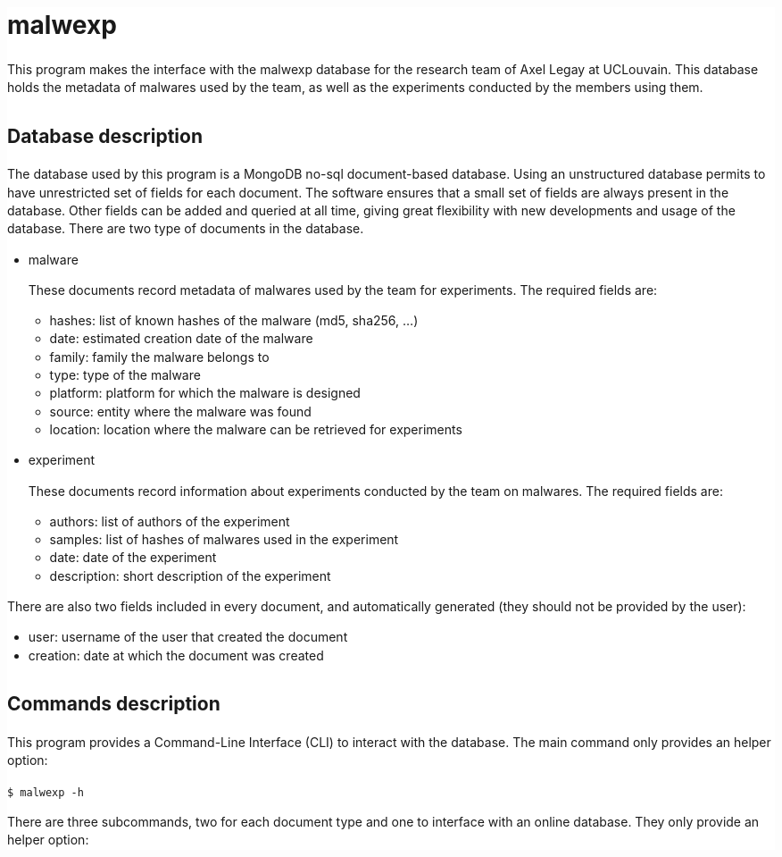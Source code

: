 # malwexp

This program makes the interface with the malwexp database for the research team of Axel Legay at UCLouvain.
This database holds the metadata of malwares used by the team, as well as the experiments conducted by the members using them.


## Database description

The database used by this program is a MongoDB no-sql document-based database.
Using an unstructured database permits to have unrestricted set of fields for each document.
The software ensures that a small set of fields are always present in the database.
Other fields can be added and queried at all time, giving great flexibility with new developments and usage of the database.
There are two type of documents in the database.

- malware

	These documents record metadata of malwares used by the team for experiments. The required fields are:

	* hashes: list of known hashes of the malware (md5, sha256, …)
	* date: estimated creation date of the malware
	* family: family the malware belongs to
	* type: type of the malware
	* platform: platform for which the malware is designed
	* source: entity where the malware was found
	* location: location where the malware can be retrieved for experiments

- experiment

	These documents record information about experiments conducted by the team on malwares. The required fields are:

	* authors: list of authors of the experiment
	* samples: list of hashes of malwares used in the experiment
	* date: date of the experiment
	* description: short description of the experiment

There are also two fields included in every document, and automatically generated (they should not be provided by the user):

- user: username of the user that created the document
- creation: date at which the document was created


## Commands description

This program provides a Command-Line Interface (CLI) to interact with the database. The main command only provides an helper option:

	$ malwexp -h

There are three subcommands, two for each document type and one to interface with an online database. They only provide an helper option:
